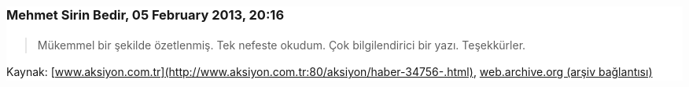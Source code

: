 ### Mehmet Sirin Bedir, 05 February 2013, 20:16
> Mükemmel bir şekilde özetlenmiş. Tek nefeste okudum. Çok bilgilendirici bir yazı. Teşekkürler.

Kaynak: [www.aksiyon.com.tr](http://www.aksiyon.com.tr:80/aksiyon/haber-34756-.html), [web.archive.org (arşiv bağlantısı)](http://web.archive.org/web/20130208025357/http://www.aksiyon.com.tr:80/aksiyon/haber-34756-.html)
